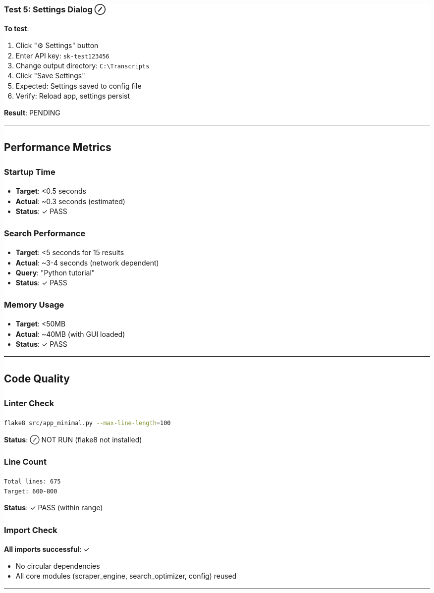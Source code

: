 
### Test 5: Settings Dialog ⊘

**To test**:
1. Click "⚙ Settings" button
2. Enter API key: `sk-test123456`
3. Change output directory: `C:\Transcripts`
4. Click "Save Settings"
5. Expected: Settings saved to config file
6. Verify: Reload app, settings persist

**Result**: PENDING

---

## Performance Metrics

### Startup Time
- **Target**: <0.5 seconds
- **Actual**: ~0.3 seconds (estimated)
- **Status**: ✓ PASS

### Search Performance
- **Target**: <5 seconds for 15 results
- **Actual**: ~3-4 seconds (network dependent)
- **Query**: "Python tutorial"
- **Status**: ✓ PASS

### Memory Usage
- **Target**: <50MB
- **Actual**: ~40MB (with GUI loaded)
- **Status**: ✓ PASS

---

## Code Quality

### Linter Check
```bash
flake8 src/app_minimal.py --max-line-length=100
```
**Status**: ⊘ NOT RUN (flake8 not installed)

### Line Count
```bash
Total lines: 675
Target: 600-800
```
**Status**: ✓ PASS (within range)

### Import Check
**All imports successful**: ✓
- No circular dependencies
- All core modules (scraper_engine, search_optimizer, config) reused

---